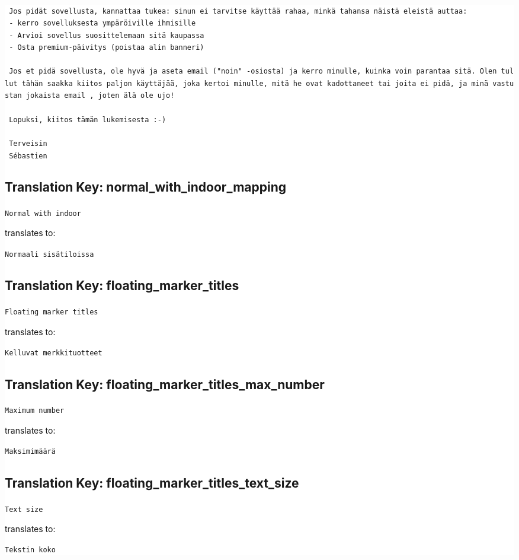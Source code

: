 ```
 Jos pidät sovellusta, kannattaa tukea: sinun ei tarvitse käyttää rahaa, minkä tahansa näistä eleistä auttaa: 
 - kerro sovelluksesta ympäröiville ihmisille 
 - Arvioi sovellus suosittelemaan sitä kaupassa 
 - Osta premium-päivitys (poistaa alin banneri) 
 
 Jos et pidä sovellusta, ole hyvä ja aseta email ("noin" -osiosta) ja kerro minulle, kuinka voin parantaa sitä. Olen tullut tähän saakka kiitos paljon käyttäjää, joka kertoi minulle, mitä he ovat kadottaneet tai joita ei pidä, ja minä vastustan jokaista email , joten älä ole ujo! 
 
 Lopuksi, kiitos tämän lukemisesta :-) 
 
 Terveisin 
 Sébastien
```


## Translation Key: normal_with_indoor_mapping
```
Normal with indoor
```
translates to:
```
Normaali sisätiloissa
```


## Translation Key: floating_marker_titles
```
Floating marker titles
```
translates to:
```
Kelluvat merkkituotteet
```


## Translation Key: floating_marker_titles_max_number
```
Maximum number
```
translates to:
```
Maksimimäärä
```


## Translation Key: floating_marker_titles_text_size
```
Text size
```
translates to:
```
Tekstin koko
```
